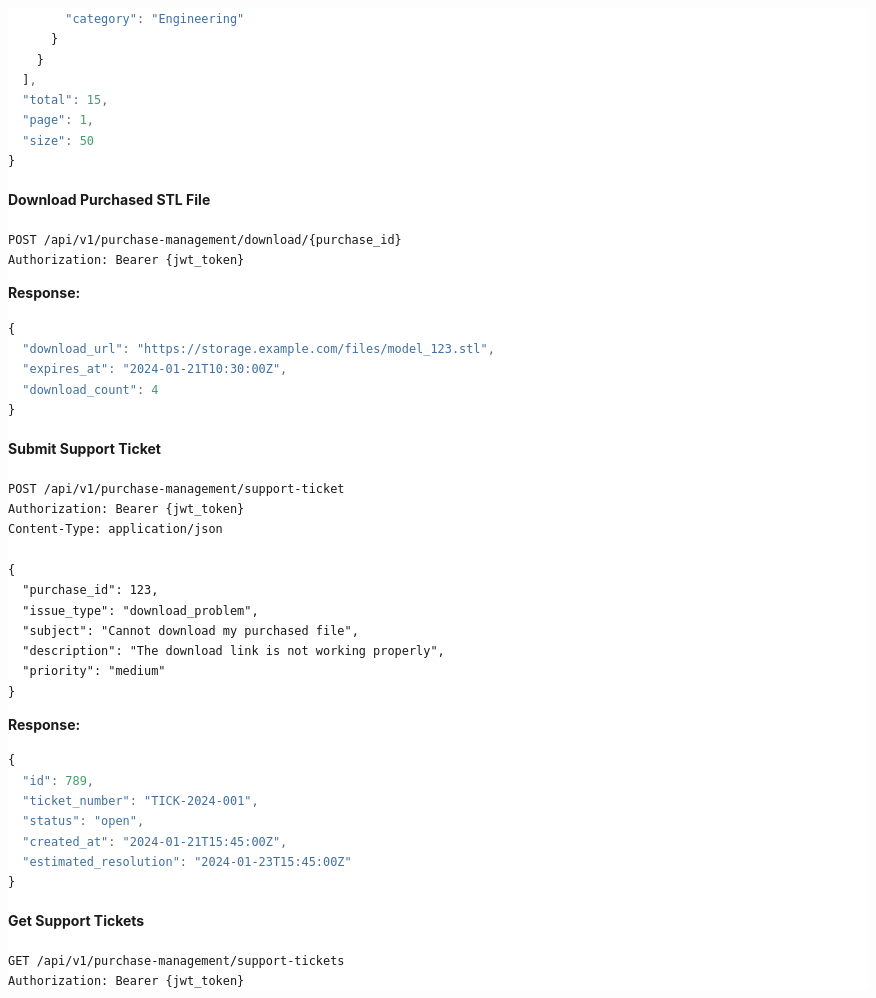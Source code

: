 ```javascript
        "category": "Engineering"
      }
    }
  ],
  "total": 15,
  "page": 1,
  "size": 50
}
```

#### Download Purchased STL File
```
POST /api/v1/purchase-management/download/{purchase_id}
Authorization: Bearer {jwt_token}
```

**Response:**
```javascript
{
  "download_url": "https://storage.example.com/files/model_123.stl",
  "expires_at": "2024-01-21T10:30:00Z",
  "download_count": 4
}
```

#### Submit Support Ticket
```
POST /api/v1/purchase-management/support-ticket
Authorization: Bearer {jwt_token}
Content-Type: application/json

{
  "purchase_id": 123,
  "issue_type": "download_problem",
  "subject": "Cannot download my purchased file",
  "description": "The download link is not working properly",
  "priority": "medium"
}
```

**Response:**
```javascript
{
  "id": 789,
  "ticket_number": "TICK-2024-001",
  "status": "open",
  "created_at": "2024-01-21T15:45:00Z",
  "estimated_resolution": "2024-01-23T15:45:00Z"
}
```

#### Get Support Tickets
```
GET /api/v1/purchase-management/support-tickets
Authorization: Bearer {jwt_token}
```
